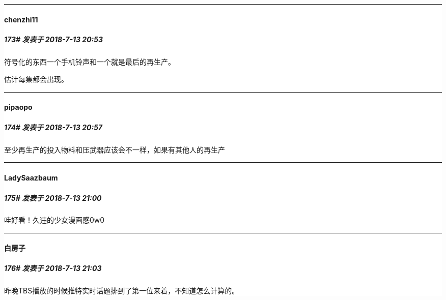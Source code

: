 





*****

####  chenzhi11  
##### 173#       发表于 2018-7-13 20:53




符号化的东西一个手机铃声和一个就是最后的再生产。

估计每集都会出现。







*****

####  pipaopo  
##### 174#       发表于 2018-7-13 20:57




至少再生产的投入物料和压武器应该会不一样，如果有其他人的再生产







*****

####  LadySaazbaum  
##### 175#       发表于 2018-7-13 21:00




哇好看！久违的少女漫画感0w0







*****

####  白房子  
##### 176#       发表于 2018-7-13 21:03




昨晚TBS播放的时候推特实时话题排到了第一位来着，不知道怎么计算的。






